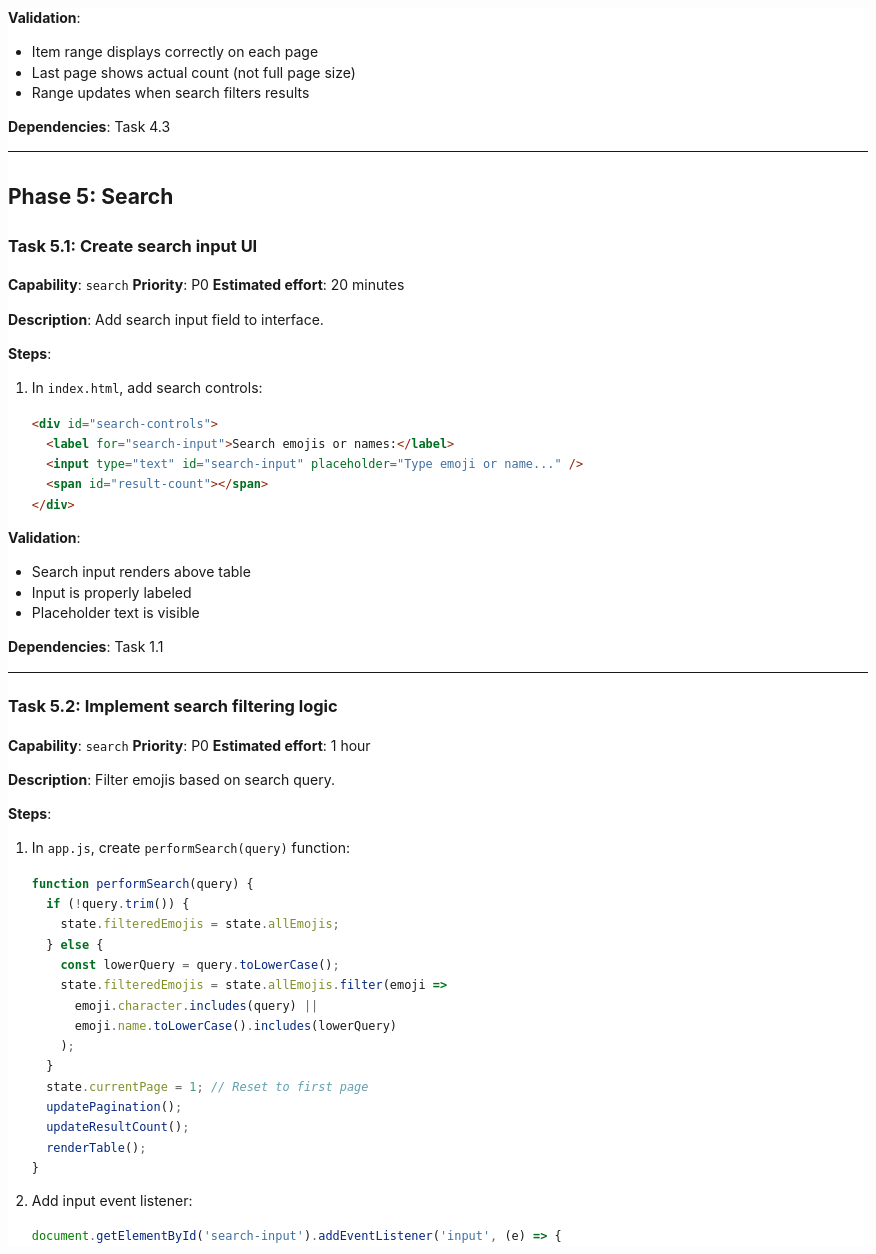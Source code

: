 **Validation**:
- Item range displays correctly on each page
- Last page shows actual count (not full page size)
- Range updates when search filters results

**Dependencies**: Task 4.3

---

## Phase 5: Search

### Task 5.1: Create search input UI

**Capability**: `search`
**Priority**: P0
**Estimated effort**: 20 minutes

**Description**: Add search input field to interface.

**Steps**:
1. In `index.html`, add search controls:
   ```html
   <div id="search-controls">
     <label for="search-input">Search emojis or names:</label>
     <input type="text" id="search-input" placeholder="Type emoji or name..." />
     <span id="result-count"></span>
   </div>
   ```

**Validation**:
- Search input renders above table
- Input is properly labeled
- Placeholder text is visible

**Dependencies**: Task 1.1

---

### Task 5.2: Implement search filtering logic

**Capability**: `search`
**Priority**: P0
**Estimated effort**: 1 hour

**Description**: Filter emojis based on search query.

**Steps**:
1. In `app.js`, create `performSearch(query)` function:
   ```javascript
   function performSearch(query) {
     if (!query.trim()) {
       state.filteredEmojis = state.allEmojis;
     } else {
       const lowerQuery = query.toLowerCase();
       state.filteredEmojis = state.allEmojis.filter(emoji =>
         emoji.character.includes(query) ||
         emoji.name.toLowerCase().includes(lowerQuery)
       );
     }
     state.currentPage = 1; // Reset to first page
     updatePagination();
     updateResultCount();
     renderTable();
   }
   ```
2. Add input event listener:
   ```javascript
   document.getElementById('search-input').addEventListener('input', (e) => {
   ```